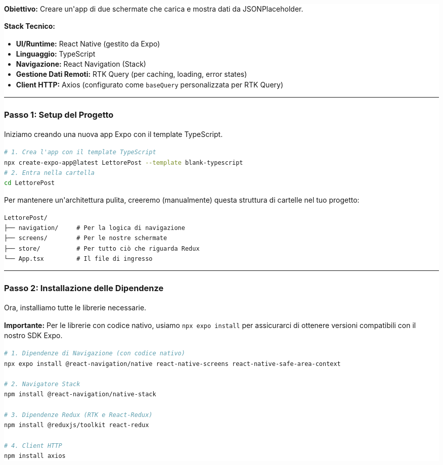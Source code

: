 **Obiettivo:** Creare un'app di due schermate che carica e mostra dati da JSONPlaceholder.

**Stack Tecnico:**

  * **UI/Runtime:** React Native (gestito da Expo)
  * **Linguaggio:** TypeScript
  * **Navigazione:** React Navigation (Stack)
  * **Gestione Dati Remoti:** RTK Query (per caching, loading, error states)
  * **Client HTTP:** Axios (configurato come `baseQuery` personalizzata per RTK Query)

-----

### Passo 1: Setup del Progetto

Iniziamo creando una nuova app Expo con il template TypeScript.

```bash
# 1. Crea l'app con il template TypeScript
npx create-expo-app@latest LettorePost --template blank-typescript
# 2. Entra nella cartella
cd LettorePost
```

Per mantenere un'architettura pulita, creeremo (manualmente) questa struttura di cartelle nel tuo progetto:

```
LettorePost/
├── navigation/     # Per la logica di navigazione
├── screens/        # Per le nostre schermate
├── store/          # Per tutto ciò che riguarda Redux
└── App.tsx         # Il file di ingresso
```

-----

### Passo 2: Installazione delle Dipendenze

Ora, installiamo tutte le librerie necessarie.

**Importante:** Per le librerie con codice nativo, usiamo `npx expo install` per assicurarci di ottenere versioni compatibili con il nostro SDK Expo.

```bash
# 1. Dipendenze di Navigazione (con codice nativo)
npx expo install @react-navigation/native react-native-screens react-native-safe-area-context

# 2. Navigatore Stack
npm install @react-navigation/native-stack

# 3. Dipendenze Redux (RTK e React-Redux)
npm install @reduxjs/toolkit react-redux

# 4. Client HTTP
npm install axios
```
